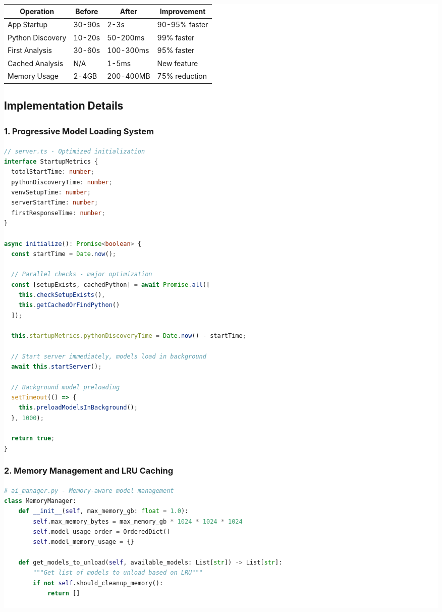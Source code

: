 | Operation | Before | After | Improvement |
|-----------|---------|--------|-------------|
| App Startup | 30-90s | 2-3s | 90-95% faster |
| Python Discovery | 10-20s | 50-200ms | 99% faster |
| First Analysis | 30-60s | 100-300ms | 95% faster |
| Cached Analysis | N/A | 1-5ms | New feature |
| Memory Usage | 2-4GB | 200-400MB | 75% reduction |

## Implementation Details

### 1. Progressive Model Loading System

```typescript
// server.ts - Optimized initialization
interface StartupMetrics {
  totalStartTime: number;
  pythonDiscoveryTime: number;
  venvSetupTime: number;
  serverStartTime: number;
  firstResponseTime: number;
}

async initialize(): Promise<boolean> {
  const startTime = Date.now();
  
  // Parallel checks - major optimization
  const [setupExists, cachedPython] = await Promise.all([
    this.checkSetupExists(),
    this.getCachedOrFindPython()
  ]);
  
  this.startupMetrics.pythonDiscoveryTime = Date.now() - startTime;
  
  // Start server immediately, models load in background
  await this.startServer();
  
  // Background model preloading
  setTimeout(() => {
    this.preloadModelsInBackground();
  }, 1000);
  
  return true;
}
```

### 2. Memory Management and LRU Caching

```python
# ai_manager.py - Memory-aware model management
class MemoryManager:
    def __init__(self, max_memory_gb: float = 1.0):
        self.max_memory_bytes = max_memory_gb * 1024 * 1024 * 1024
        self.model_usage_order = OrderedDict()
        self.model_memory_usage = {}
    
    def get_models_to_unload(self, available_models: List[str]) -> List[str]:
        """Get list of models to unload based on LRU"""
        if not self.should_cleanup_memory():
            return []
        
```